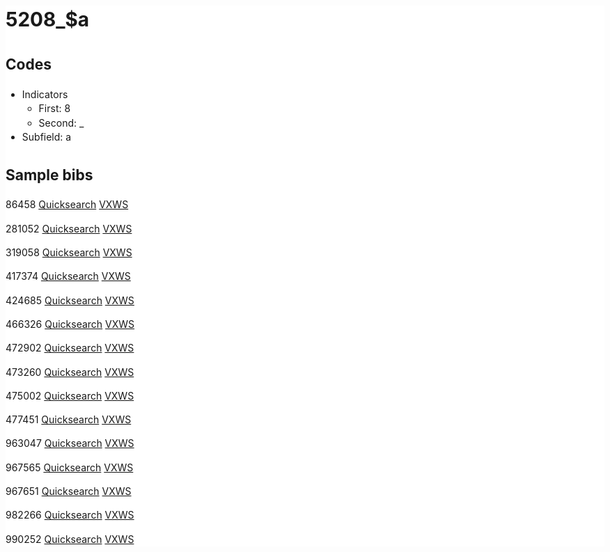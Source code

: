 # 5208\_$a

## Codes

-   Indicators
    -   First: 8
    -   Second: \_
-   Subfield: a

## Sample bibs

86458 [Quicksearch](https://search.library.yale.edu/catalog/86458) [VXWS](http://prodorbis.library.yale.edu:7014/vxws/GetHoldingsService?bibId=86458)

281052 [Quicksearch](https://search.library.yale.edu/catalog/281052) [VXWS](http://prodorbis.library.yale.edu:7014/vxws/GetHoldingsService?bibId=281052)

319058 [Quicksearch](https://search.library.yale.edu/catalog/319058) [VXWS](http://prodorbis.library.yale.edu:7014/vxws/GetHoldingsService?bibId=319058)

417374 [Quicksearch](https://search.library.yale.edu/catalog/417374) [VXWS](http://prodorbis.library.yale.edu:7014/vxws/GetHoldingsService?bibId=417374)

424685 [Quicksearch](https://search.library.yale.edu/catalog/424685) [VXWS](http://prodorbis.library.yale.edu:7014/vxws/GetHoldingsService?bibId=424685)

466326 [Quicksearch](https://search.library.yale.edu/catalog/466326) [VXWS](http://prodorbis.library.yale.edu:7014/vxws/GetHoldingsService?bibId=466326)

472902 [Quicksearch](https://search.library.yale.edu/catalog/472902) [VXWS](http://prodorbis.library.yale.edu:7014/vxws/GetHoldingsService?bibId=472902)

473260 [Quicksearch](https://search.library.yale.edu/catalog/473260) [VXWS](http://prodorbis.library.yale.edu:7014/vxws/GetHoldingsService?bibId=473260)

475002 [Quicksearch](https://search.library.yale.edu/catalog/475002) [VXWS](http://prodorbis.library.yale.edu:7014/vxws/GetHoldingsService?bibId=475002)

477451 [Quicksearch](https://search.library.yale.edu/catalog/477451) [VXWS](http://prodorbis.library.yale.edu:7014/vxws/GetHoldingsService?bibId=477451)

963047 [Quicksearch](https://search.library.yale.edu/catalog/963047) [VXWS](http://prodorbis.library.yale.edu:7014/vxws/GetHoldingsService?bibId=963047)

967565 [Quicksearch](https://search.library.yale.edu/catalog/967565) [VXWS](http://prodorbis.library.yale.edu:7014/vxws/GetHoldingsService?bibId=967565)

967651 [Quicksearch](https://search.library.yale.edu/catalog/967651) [VXWS](http://prodorbis.library.yale.edu:7014/vxws/GetHoldingsService?bibId=967651)

982266 [Quicksearch](https://search.library.yale.edu/catalog/982266) [VXWS](http://prodorbis.library.yale.edu:7014/vxws/GetHoldingsService?bibId=982266)

990252 [Quicksearch](https://search.library.yale.edu/catalog/990252) [VXWS](http://prodorbis.library.yale.edu:7014/vxws/GetHoldingsService?bibId=990252)
